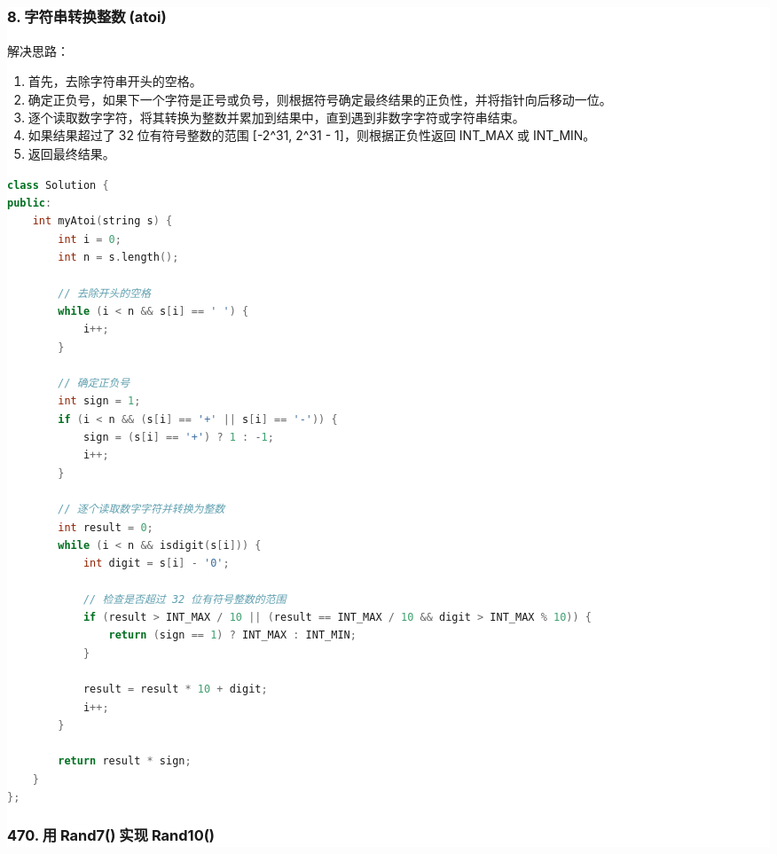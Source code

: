 
### 8. 字符串转换整数 (atoi)

解决思路：

1. 首先，去除字符串开头的空格。
2. 确定正负号，如果下一个字符是正号或负号，则根据符号确定最终结果的正负性，并将指针向后移动一位。
3. 逐个读取数字字符，将其转换为整数并累加到结果中，直到遇到非数字字符或字符串结束。
4. 如果结果超过了 32 位有符号整数的范围 [-2^31, 2^31 - 1]，则根据正负性返回 INT_MAX 或 INT_MIN。
5. 返回最终结果。

```cpp
class Solution {
public:
    int myAtoi(string s) {
        int i = 0;
        int n = s.length();
        
        // 去除开头的空格
        while (i < n && s[i] == ' ') {
            i++;
        }
        
        // 确定正负号
        int sign = 1;
        if (i < n && (s[i] == '+' || s[i] == '-')) {
            sign = (s[i] == '+') ? 1 : -1;
            i++;
        }
        
        // 逐个读取数字字符并转换为整数
        int result = 0;
        while (i < n && isdigit(s[i])) {
            int digit = s[i] - '0';
            
            // 检查是否超过 32 位有符号整数的范围
            if (result > INT_MAX / 10 || (result == INT_MAX / 10 && digit > INT_MAX % 10)) {
                return (sign == 1) ? INT_MAX : INT_MIN;
            }
            
            result = result * 10 + digit;
            i++;
        }
        
        return result * sign;
    }
};
```





### 470. 用 Rand7() 实现 Rand10()
